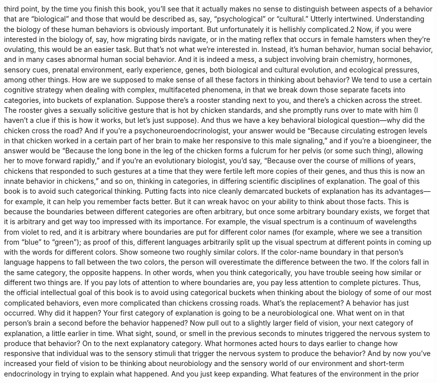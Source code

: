 third point, by the time you finish this book, you’ll see that it actually makes no
sense to distinguish between aspects of a behavior that are “biological” and those
that would be described as, say, “psychological” or “cultural.” Utterly
intertwined.
Understanding the biology of these human behaviors is obviously important.
But unfortunately it is hellishly complicated.2 Now, if you were interested in the
biology of, say, how migrating birds navigate, or in the mating reflex that occurs
in female hamsters when they’re ovulating, this would be an easier task. But
that’s not what we’re interested in. Instead, it’s human behavior, human social
behavior, and in many cases abnormal human social behavior. And it is indeed a
mess, a subject involving brain chemistry, hormones, sensory cues, prenatal
environment, early experience, genes, both biological and cultural evolution, and
ecological pressures, among other things.
How are we supposed to make sense of all these factors in thinking about
behavior? We tend to use a certain cognitive strategy when dealing with
complex, multifaceted phenomena, in that we break down those separate facets
into categories, into buckets of explanation. Suppose there’s a rooster standing
next to you, and there’s a chicken across the street. The rooster gives a sexually
solicitive gesture that is hot by chicken standards, and she promptly runs over to
mate with him (I haven’t a clue if this is how it works, but let’s just suppose).
And thus we have a key behavioral biological question—why did the chicken
cross the road? And if you’re a psychoneuroendocrinologist, your answer would
be “Because circulating estrogen levels in that chicken worked in a certain part
of her brain to make her responsive to this male signaling,” and if you’re a
bioengineer, the answer would be “Because the long bone in the leg of the
chicken forms a fulcrum for her pelvis (or some such thing), allowing her to
move forward rapidly,” and if you’re an evolutionary biologist, you’d say,
“Because over the course of millions of years, chickens that responded to such
gestures at a time that they were fertile left more copies of their genes, and thus
this is now an innate behavior in chickens,” and so on, thinking in categories, in
differing scientific disciplines of explanation.
The goal of this book is to avoid such categorical thinking. Putting facts into
nice cleanly demarcated buckets of explanation has its advantages—for example,
it can help you remember facts better. But it can wreak havoc on your ability to
think about those facts. This is because the boundaries between different
categories are often arbitrary, but once some arbitrary boundary exists, we forget
that it is arbitrary and get way too impressed with its importance. For example,
the visual spectrum is a continuum of wavelengths from violet to red, and it is
arbitrary where boundaries are put for different color names (for example, where
we see a transition from “blue” to “green”); as proof of this, different languages
arbitrarily split up the visual spectrum at different points in coming up with the
words for different colors. Show someone two roughly similar colors. If the
color-name boundary in that person’s language happens to fall between the two
colors, the person will overestimate the difference between the two. If the colors
fall in the same category, the opposite happens. In other words, when you think
categorically, you have trouble seeing how similar or different two things are. If
you pay lots of attention to where boundaries are, you pay less attention to
complete pictures.
Thus, the official intellectual goal of this book is to avoid using categorical
buckets when thinking about the biology of some of our most complicated
behaviors, even more complicated than chickens crossing roads.
What’s the replacement?
A behavior has just occurred. Why did it happen? Your first category of
explanation is going to be a neurobiological one. What went on in that person’s
brain a second before the behavior happened? Now pull out to a slightly larger
field of vision, your next category of explanation, a little earlier in time. What
sight, sound, or smell in the previous seconds to minutes triggered the nervous
system to produce that behavior? On to the next explanatory category. What
hormones acted hours to days earlier to change how responsive that individual
was to the sensory stimuli that trigger the nervous system to produce the
behavior? And by now you’ve increased your field of vision to be thinking about
neurobiology and the sensory world of our environment and short-term
endocrinology in trying to explain what happened.
And you just keep expanding. What features of the environment in the prior